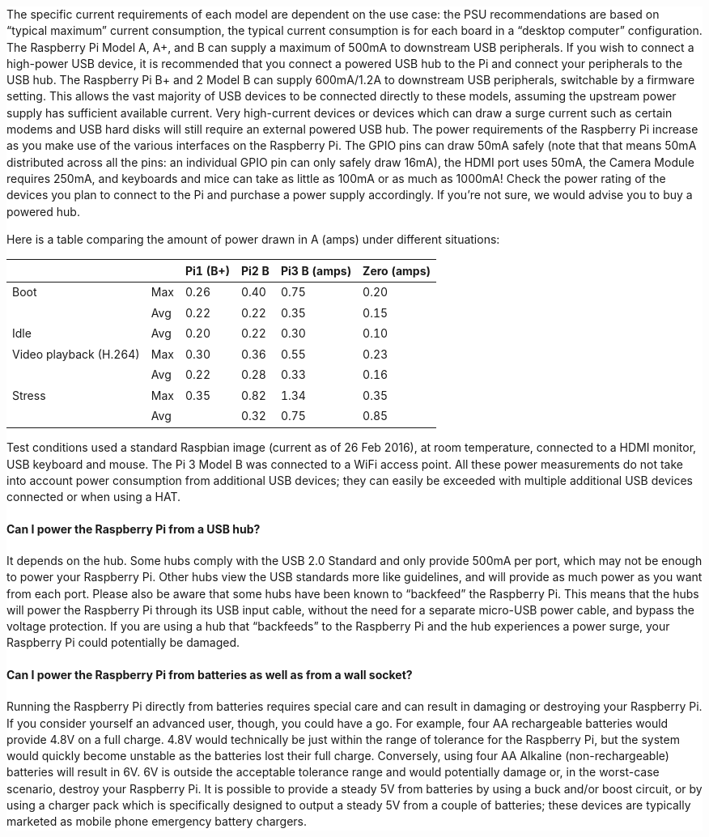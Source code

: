 
The specific current requirements of each model are dependent on the use case: the PSU recommendations are based on “typical maximum” current consumption, the typical current consumption is for each board in a “desktop computer” configuration. The Raspberry Pi Model A, A+, and B can supply a maximum of 500mA to downstream USB peripherals. If you wish to connect a high-power USB device, it is recommended that you connect a powered USB hub to the Pi and connect your peripherals to the USB hub. The Raspberry Pi  B+ and 2 Model B can supply 600mA/1.2A to downstream USB peripherals, switchable by a firmware setting. This allows the vast majority of USB devices to be connected directly to these models, assuming the upstream power supply has sufficient available current. Very high-current devices or devices which can draw a surge current such as certain modems and USB hard disks will still require an external powered USB hub. The power requirements of the Raspberry Pi increase as you make use of the various interfaces on the Raspberry Pi. The GPIO pins can draw 50mA safely (note that that means 50mA distributed across all the pins: an individual GPIO pin can only safely draw 16mA), the HDMI port uses 50mA, the Camera Module requires 250mA, and keyboards and mice can take as little as 100mA or as much as 1000mA! Check the power rating of the devices you plan to connect to the Pi and purchase a power supply accordingly. If you’re not sure, we would advise you to buy a powered hub.

Here is a table comparing the amount of power drawn in A (amps) under different situations:

| | | Pi1 (B+) | Pi2 B | Pi3 B (amps)| Zero (amps)|
|-|-|----------|-------|-------------|------------|
| Boot | Max |0.26 | 0.40| 0.75| 0.20 |
| | Avg | 0.22 | 0.22 | 0.35 | 0.15 | 
| Idle |Avg | 0.20 | 0.22 | 0.30 | 0.10 |
| Video playback (H.264) | Max | 0.30 | 0.36 |0.55 |0.23 |
| | Avg | 0.22 | 0.28 | 0.33 | 0.16 |
| Stress | Max | 0.35 | 0.82 | 1.34 | 0.35 |
| | Avg || 0.32 | 0.75 | 0.85 | 0.23 |

Test conditions used a standard Raspbian image (current as of 26 Feb 2016), at room temperature, connected to a HDMI monitor, USB keyboard and mouse. The Pi 3 Model B was connected to a WiFi access point. All these power measurements do not take into account power consumption from additional USB devices; they can easily be exceeded with multiple additional USB devices connected or when using a HAT. 

#### Can I power the Raspberry Pi from a USB hub?
It depends on the hub. Some hubs comply with the USB 2.0 Standard and only provide 500mA per port, which may not be enough to power your Raspberry Pi. Other hubs view the USB standards more like guidelines, and will provide as much power as you want from each port. Please also be aware that some hubs have been known to “backfeed” the Raspberry Pi. This means that the hubs will power the Raspberry Pi through its USB input cable, without the need for a separate micro-USB power cable, and bypass the voltage protection. If you are using a hub that “backfeeds” to the Raspberry Pi and the hub experiences a power surge, your Raspberry Pi could potentially be damaged.

#### Can I power the Raspberry Pi from batteries as well as from a wall socket?
Running the Raspberry Pi directly from batteries requires special care and can result in damaging or destroying your Raspberry Pi. If you consider yourself an advanced user, though, you could have a go. For example, four AA rechargeable batteries would provide 4.8V on a full charge. 4.8V would technically be just within the range of tolerance for the Raspberry Pi, but the system would quickly become unstable as the batteries lost their full charge. Conversely, using four AA Alkaline (non-rechargeable) batteries will result in 6V. 6V is outside the acceptable tolerance range and would potentially damage or, in the worst-case scenario, destroy your Raspberry Pi. It is possible to provide a steady 5V from batteries by using a buck and/or boost circuit, or by using a charger pack which is specifically designed to output a steady 5V from a couple of batteries; these devices are typically marketed as mobile phone emergency battery chargers.
